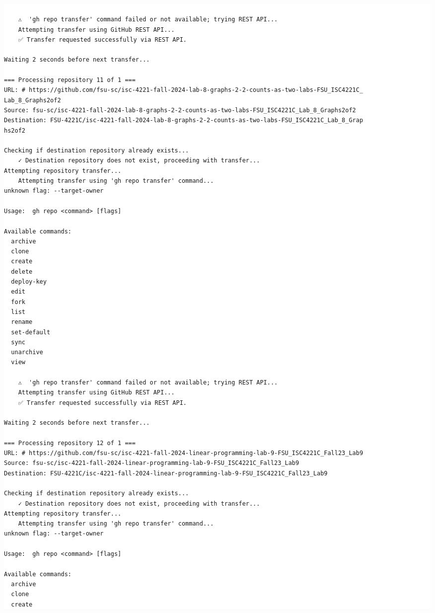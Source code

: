 ```

    ⚠️  'gh repo transfer' command failed or not available; trying REST API...
    Attempting transfer using GitHub REST API...
    ✅ Transfer requested successfully via REST API.

Waiting 2 seconds before next transfer...

=== Processing repository 11 of 1 ===
URL: # https://github.com/fsu-sc/isc-4221-fall-2024-lab-8-graphs-2-2-counts-as-two-labs-FSU_ISC4221C_
Lab_8_Graphs2of2
Source: fsu-sc/isc-4221-fall-2024-lab-8-graphs-2-2-counts-as-two-labs-FSU_ISC4221C_Lab_8_Graphs2of2
Destination: FSU-4221C/isc-4221-fall-2024-lab-8-graphs-2-2-counts-as-two-labs-FSU_ISC4221C_Lab_8_Grap
hs2of2

Checking if destination repository already exists...
    ✓ Destination repository does not exist, proceeding with transfer...
Attempting repository transfer...
    Attempting transfer using 'gh repo transfer' command...
unknown flag: --target-owner

Usage:  gh repo <command> [flags]

Available commands:
  archive
  clone
  create
  delete
  deploy-key
  edit
  fork
  list
  rename
  set-default
  sync
  unarchive
  view

    ⚠️  'gh repo transfer' command failed or not available; trying REST API...
    Attempting transfer using GitHub REST API...
    ✅ Transfer requested successfully via REST API.

Waiting 2 seconds before next transfer...

=== Processing repository 12 of 1 ===
URL: # https://github.com/fsu-sc/isc-4221-fall-2024-linear-programming-lab-9-FSU_ISC4221C_Fall23_Lab9
Source: fsu-sc/isc-4221-fall-2024-linear-programming-lab-9-FSU_ISC4221C_Fall23_Lab9
Destination: FSU-4221C/isc-4221-fall-2024-linear-programming-lab-9-FSU_ISC4221C_Fall23_Lab9

Checking if destination repository already exists...
    ✓ Destination repository does not exist, proceeding with transfer...
Attempting repository transfer...
    Attempting transfer using 'gh repo transfer' command...
unknown flag: --target-owner

Usage:  gh repo <command> [flags]

Available commands:
  archive
  clone
  create
```